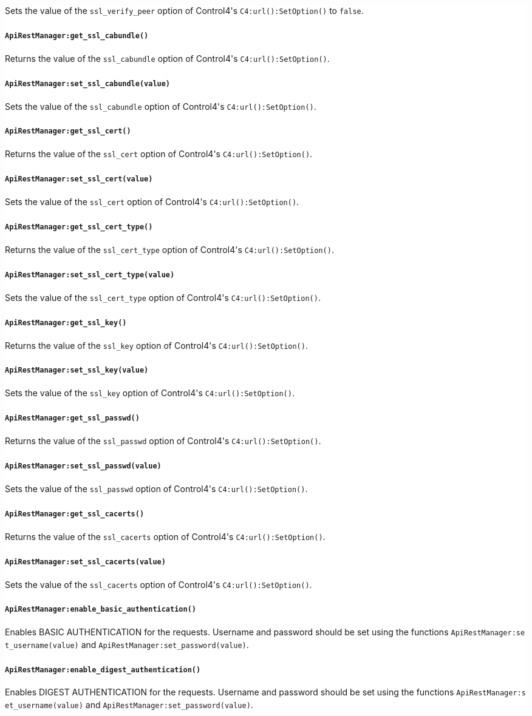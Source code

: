 Sets the value of the `ssl_verify_peer` option of Control4's `C4:url():SetOption()` to `false`.


#### `ApiRestManager:get_ssl_cabundle()`

Returns the value of the `ssl_cabundle` option of Control4's `C4:url():SetOption()`.

#### `ApiRestManager:set_ssl_cabundle(value)`

Sets the value of the `ssl_cabundle` option of Control4's `C4:url():SetOption()`.

#### `ApiRestManager:get_ssl_cert()`

Returns the value of the `ssl_cert` option of Control4's `C4:url():SetOption()`.

#### `ApiRestManager:set_ssl_cert(value)`

Sets the value of the `ssl_cert` option of Control4's `C4:url():SetOption()`.

#### `ApiRestManager:get_ssl_cert_type()`

Returns the value of the `ssl_cert_type` option of Control4's `C4:url():SetOption()`.

#### `ApiRestManager:set_ssl_cert_type(value)`

Sets the value of the `ssl_cert_type` option of Control4's `C4:url():SetOption()`.

#### `ApiRestManager:get_ssl_key()`

Returns the value of the `ssl_key` option of Control4's `C4:url():SetOption()`.

#### `ApiRestManager:set_ssl_key(value)`

Sets the value of the `ssl_key` option of Control4's `C4:url():SetOption()`.

#### `ApiRestManager:get_ssl_passwd()`

Returns the value of the `ssl_passwd` option of Control4's `C4:url():SetOption()`.

#### `ApiRestManager:set_ssl_passwd(value)`

Sets the value of the `ssl_passwd` option of Control4's `C4:url():SetOption()`.

#### `ApiRestManager:get_ssl_cacerts()`

Returns the value of the `ssl_cacerts` option of Control4's `C4:url():SetOption()`.

#### `ApiRestManager:set_ssl_cacerts(value)`

Sets the value of the `ssl_cacerts` option of Control4's `C4:url():SetOption()`.

#### `ApiRestManager:enable_basic_authentication()`

Enables BASIC AUTHENTICATION for the requests. Username and password should be set using the functions `ApiRestManager:set_username(value)` and `ApiRestManager:set_password(value)`.

#### `ApiRestManager:enable_digest_authentication()`

Enables DIGEST AUTHENTICATION for the requests. Username and password should be set using the functions `ApiRestManager:set_username(value)` and `ApiRestManager:set_password(value)`.
